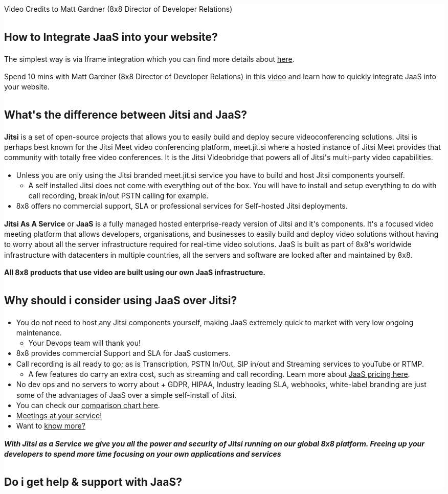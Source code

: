 Video Credits to Matt Gardner (8x8 Director of Developer Relations)

## How to Integrate JaaS into your website?

The simplest way is via Iframe integration which you can find more details about [here](/jaas/docs/iframe-api-overview).

Spend 10 mins with Matt Gardner (8x8 Director of Developer Relations) in this [video](https://play.vidyard.com/8PXFWLEbnte435vF9yeiuU.html) and learn how to quickly integrate JaaS into your website.

## What's the difference between Jitsi and JaaS?

**Jitsi** is a set of open-source projects that allows you to easily build and deploy secure videoconferencing solutions. Jitsi is perhaps best known for the Jitsi Meet video conferencing platform, meet.jit.si where a hosted instance of Jitsi Meet provides that community with totally free video conferences. It is the Jitsi Videobridge that powers all of Jitsi's multi-party video capabilities.

* Unless you are only using the Jitsi branded meet.jit.si service you have to build and host Jitsi components yourself.
	+ A self installed Jitsi does not come with everything out of the box. You will have to install and setup everything to do with call recording, break in/out PSTN calling for example.
* 8x8 offers no commercial support, SLA or professional services for Self-hosted Jitsi deployments.

**Jitsi As A Service** or **JaaS** is a fully managed hosted enterprise-ready version of Jitsi and it's components. It's a focused video meeting platform that allows developers, organisations, and businesses to easily build and deploy video solutions without having to worry about all the server infrastructure required for real-time video solutions. JaaS is built as part of 8x8's worldwide infrastructure with datacenters in multiple countries, all the servers and software are looked after and maintained by 8x8.

**All 8x8 products that use video are built using our own JaaS infrastructure.**

## Why should i consider using JaaS over Jitsi?

* You do not need to host any Jitsi components yourself, making JaaS extremely quick to market with very low ongoing maintenance.
	+ Your Devops team will thank you!
* 8x8 provides commercial Support and SLA for JaaS customers.
* Call recording is all ready to go; as is Transcription, PSTN In/Out, SIP in/out and Streaming services to youTube or RTMP.
	+ A few features do carry an extra cost, such as streaming and call recording. Learn more about [JaaS pricing here](https://jaas.8x8.vc/#/pricing).
* No dev ops and no servers to worry about + GDPR, HIPAA, Industry leading SLA, webhooks, white-label branding are just some of the advantages of JaaS over a simple self-install of Jitsi.
* You can check our [comparison chart here](https://jaas.8x8.vc/#/comparison).
* [Meetings at your service!](https://www.8x8.com/products/apis/video)
* Want to [know more?](https://jaas.8x8.vc/#/)

***With Jitsi as a Service we give you all the power and security of Jitsi running on our global 8x8 platform. Freeing up your developers to spend more time focusing on your own applications and services***

## Do i get help & support with JaaS?
